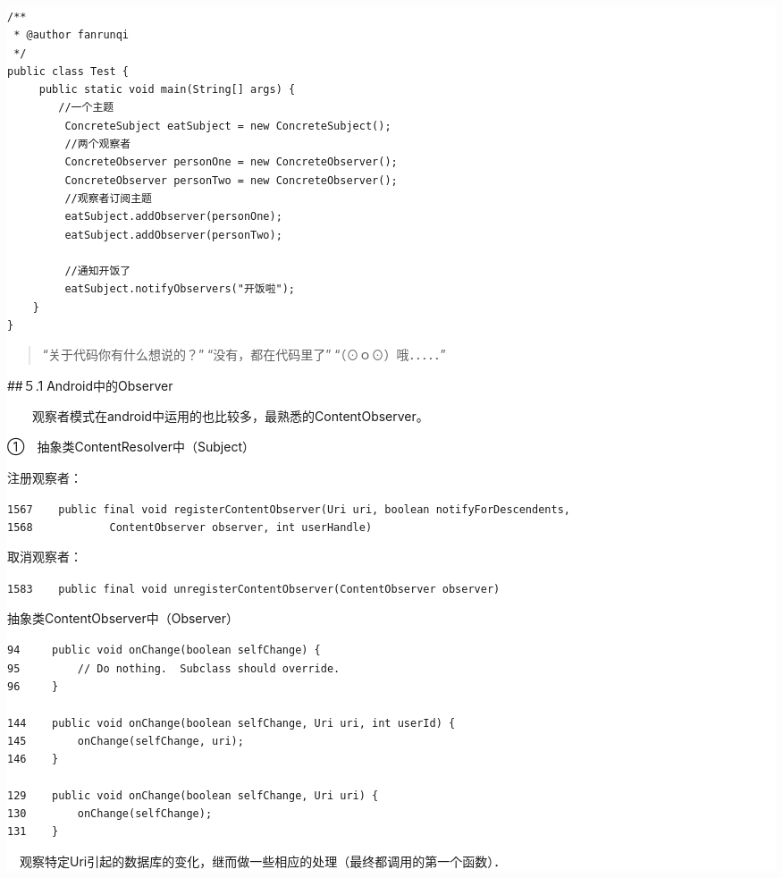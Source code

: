```
/**
 * @author fanrunqi
 */
public class Test {
	 public static void main(String[] args) {
		//一个主题
		 ConcreteSubject eatSubject = new ConcreteSubject();
		 //两个观察者
		 ConcreteObserver personOne = new ConcreteObserver();
		 ConcreteObserver personTwo = new ConcreteObserver();
		 //观察者订阅主题
		 eatSubject.addObserver(personOne);
		 eatSubject.addObserver(personTwo);
		 
		 //通知开饭了
		 eatSubject.notifyObservers("开饭啦");
	}
}
```

> “关于代码你有什么想说的？”
>“没有，都在代码里了”
>“（⊙ｏ⊙）哦．．．．．”

##５.1 Android中的Observer

　　观察者模式在android中运用的也比较多，最熟悉的ContentObserver。

①　抽象类ContentResolver中（Subject）

注册观察者：

```
1567    public final void registerContentObserver(Uri uri, boolean notifyForDescendents,
1568            ContentObserver observer, int userHandle)

```
取消观察者：

```
1583    public final void unregisterContentObserver(ContentObserver observer) 
```
抽象类ContentObserver中（Observer）

```
94     public void onChange(boolean selfChange) {
95         // Do nothing.  Subclass should override.
96     }

144    public void onChange(boolean selfChange, Uri uri, int userId) {
145        onChange(selfChange, uri);
146    }

129    public void onChange(boolean selfChange, Uri uri) {
130        onChange(selfChange);
131    }
```
  　观察特定Uri引起的数据库的变化，继而做一些相应的处理（最终都调用的第一个函数）．
